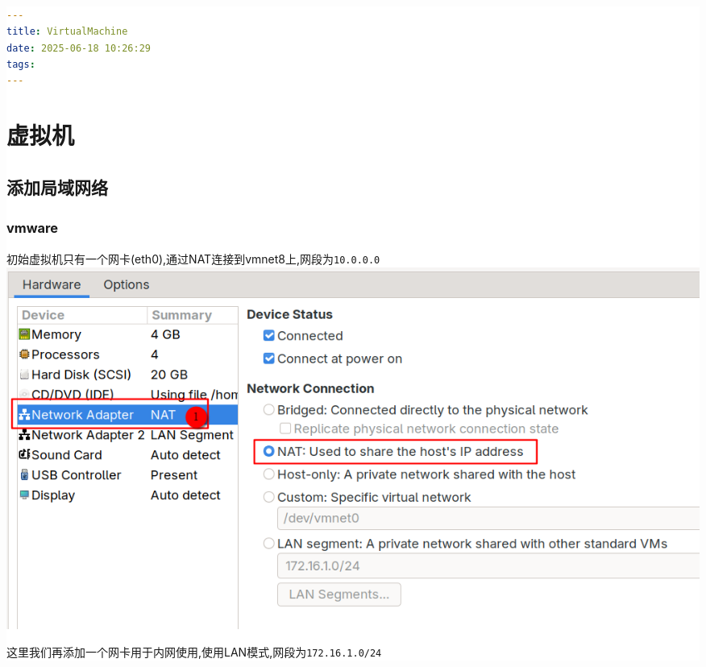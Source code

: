 ```yaml
---
title: VirtualMachine
date: 2025-06-18 10:26:29
tags:
---
```


# 虚拟机

## 添加局域网络

### vmware

初始虚拟机只有一个网卡(eth0),通过NAT连接到vmnet8上,网段为`10.0.0.0` ![image-20250604112929584](VirtualMachine/image-20250604112929584.png)

这里我们再添加一个网卡用于内网使用,使用LAN模式,网段为`172.16.1.0/24`
